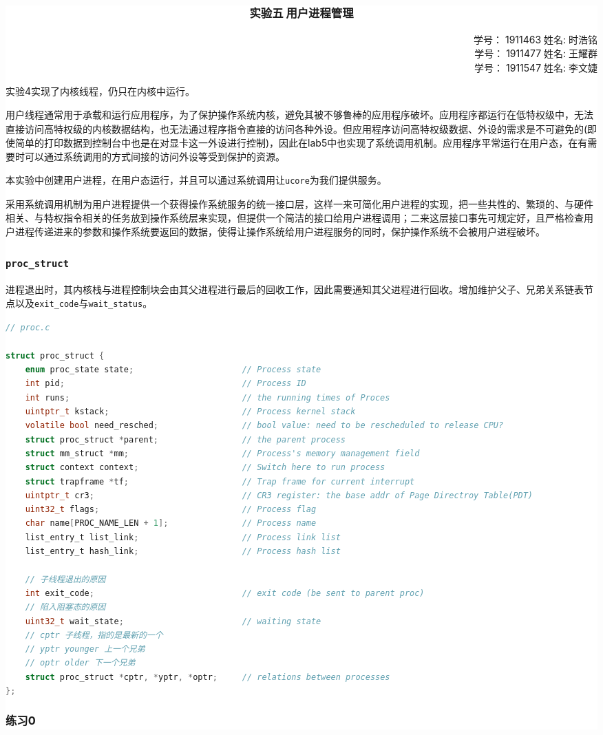 <center><h3>实验五 用户进程管理</h3></center>
<div align='right'>学号： 1911463 姓名: 时浩铭 </div>
<div align='right'>学号： 1911477 姓名: 王耀群 </div>
<div align='right'>学号： 1911547 姓名: 李文婕 </div>

实验4实现了内核线程，仍只在内核中运行。

用户线程通常用于承载和运行应用程序，为了保护操作系统内核，避免其被不够鲁棒的应用程序破坏。应用程序都运行在低特权级中，无法直接访问高特权级的内核数据结构，也无法通过程序指令直接的访问各种外设。但应用程序访问高特权级数据、外设的需求是不可避免的(即使简单的打印数据到控制台中也是在对显卡这一外设进行控制)，因此在lab5中也实现了系统调用机制。应用程序平常运行在用户态，在有需要时可以通过系统调用的方式间接的访问外设等受到保护的资源。

本实验中创建用户进程，在用户态运行，并且可以通过系统调用让`ucore`为我们提供服务。

采用系统调用机制为用户进程提供一个获得操作系统服务的统一接口层，这样一来可简化用户进程的实现，把一些共性的、繁琐的、与硬件相关、与特权指令相关的任务放到操作系统层来实现，但提供一个简洁的接口给用户进程调用；二来这层接口事先可规定好，且严格检查用户进程传递进来的参数和操作系统要返回的数据，使得让操作系统给用户进程服务的同时，保护操作系统不会被用户进程破坏。

### `proc_struct`

进程退出时，其内核栈与进程控制块会由其父进程进行最后的回收工作，因此需要通知其父进程进行回收。增加维护父子、兄弟关系链表节点以及`exit_code`与`wait_status`。

```c
// proc.c

struct proc_struct {
    enum proc_state state;                      // Process state
    int pid;                                    // Process ID
    int runs;                                   // the running times of Proces
    uintptr_t kstack;                           // Process kernel stack
    volatile bool need_resched;                 // bool value: need to be rescheduled to release CPU?
    struct proc_struct *parent;                 // the parent process
    struct mm_struct *mm;                       // Process's memory management field
    struct context context;                     // Switch here to run process
    struct trapframe *tf;                       // Trap frame for current interrupt
    uintptr_t cr3;                              // CR3 register: the base addr of Page Directroy Table(PDT)
    uint32_t flags;                             // Process flag
    char name[PROC_NAME_LEN + 1];               // Process name
    list_entry_t list_link;                     // Process link list 
    list_entry_t hash_link;                     // Process hash list
    
    // 子线程退出的原因
    int exit_code;                              // exit code (be sent to parent proc)
    // 陷入阻塞态的原因
    uint32_t wait_state;                        // waiting state
    // cptr 子线程，指的是最新的一个
    // yptr younger 上一个兄弟
    // optr older 下一个兄弟
    struct proc_struct *cptr, *yptr, *optr;     // relations between processes
};
```

### 练习0
